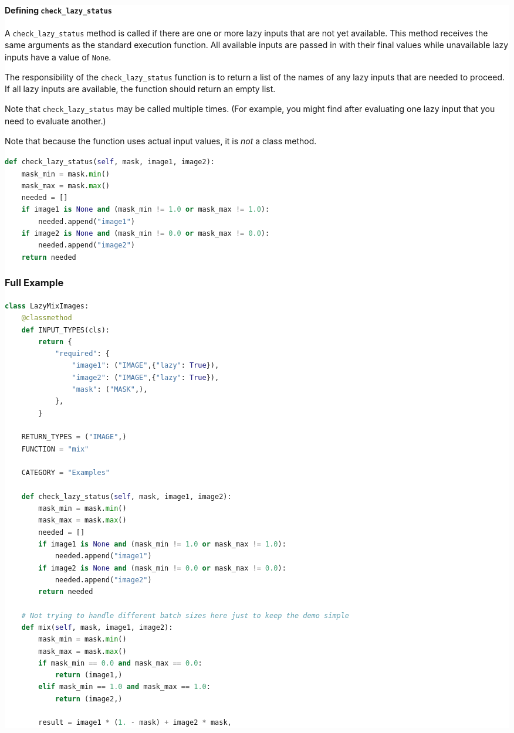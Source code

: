 #### Defining `check_lazy_status`

A `check_lazy_status` method is called if there are one or more lazy inputs that are not yet available. This method receives the same arguments as the standard execution function. All available inputs are passed in with their final values while unavailable lazy inputs have a value of `None`.

The responsibility of the `check_lazy_status` function is to return a list of the names of any lazy inputs that are needed to proceed. If all lazy inputs are available, the function should return an empty list.

Note that `check_lazy_status` may be called multiple times. (For example, you might find after evaluating one lazy input that you need to evaluate another.)

<Tip>Note that because the function uses actual input values, it is *not* a class method.</Tip>

```python
def check_lazy_status(self, mask, image1, image2):
    mask_min = mask.min()
    mask_max = mask.max()
    needed = []
    if image1 is None and (mask_min != 1.0 or mask_max != 1.0):
        needed.append("image1")
    if image2 is None and (mask_min != 0.0 or mask_max != 0.0):
        needed.append("image2")
    return needed
```

### Full Example

```python
class LazyMixImages:
    @classmethod
    def INPUT_TYPES(cls):
        return {
            "required": {
                "image1": ("IMAGE",{"lazy": True}),
                "image2": ("IMAGE",{"lazy": True}),
                "mask": ("MASK",),
            },
        }

    RETURN_TYPES = ("IMAGE",)
    FUNCTION = "mix"

    CATEGORY = "Examples"

    def check_lazy_status(self, mask, image1, image2):
        mask_min = mask.min()
        mask_max = mask.max()
        needed = []
        if image1 is None and (mask_min != 1.0 or mask_max != 1.0):
            needed.append("image1")
        if image2 is None and (mask_min != 0.0 or mask_max != 0.0):
            needed.append("image2")
        return needed

    # Not trying to handle different batch sizes here just to keep the demo simple
    def mix(self, mask, image1, image2):
        mask_min = mask.min()
        mask_max = mask.max()
        if mask_min == 0.0 and mask_max == 0.0:
            return (image1,)
        elif mask_min == 1.0 and mask_max == 1.0:
            return (image2,)

        result = image1 * (1. - mask) + image2 * mask,
```